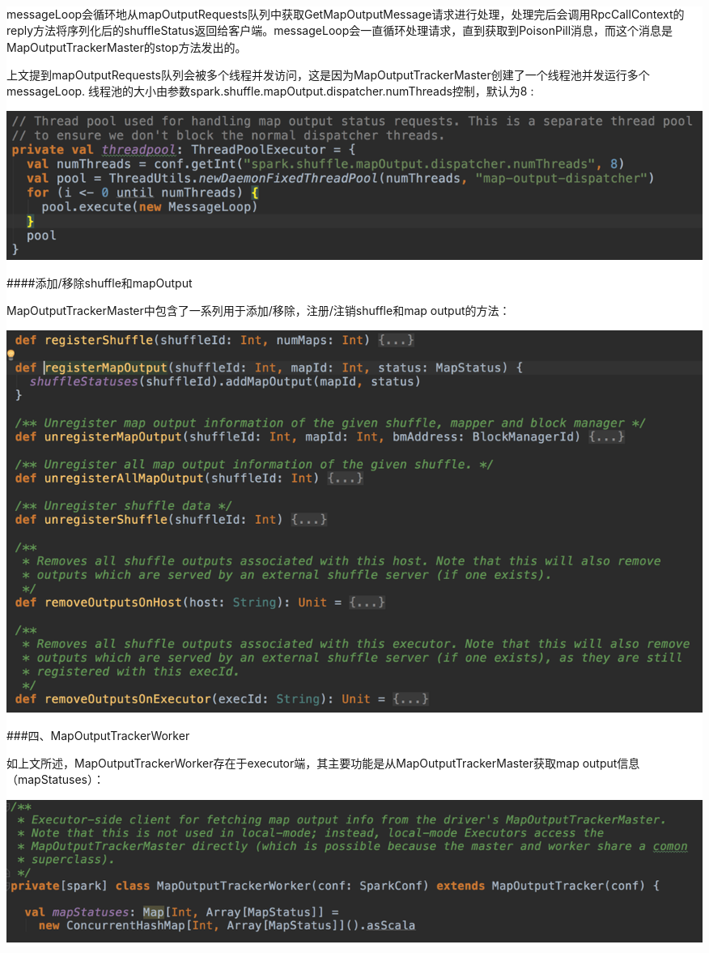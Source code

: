messageLoop会循环地从mapOutputRequests队列中获取GetMapOutputMessage请求进行处理，处理完后会调用RpcCallContext的reply方法将序列化后的shuffleStatus返回给客户端。messageLoop会一直循环处理请求，直到获取到PoisonPill消息，而这个消息是MapOutputTrackerMaster的stop方法发出的。

上文提到mapOutputRequests队列会被多个线程并发访问，这是因为MapOutputTrackerMaster创建了一个线程池并发运行多个messageLoop. 线程池的大小由参数spark.shuffle.mapOutput.dispatcher.numThreads控制，默认为8 :

![](13/5.png)

####添加/移除shuffle和mapOutput

MapOutputTrackerMaster中包含了一系列用于添加/移除，注册/注销shuffle和map output的方法：

![](13/6.png)


###四、MapOutputTrackerWorker

如上文所述，MapOutputTrackerWorker存在于executor端，其主要功能是从MapOutputTrackerMaster获取map output信息（mapStatuses）：

![](13/7.png)
